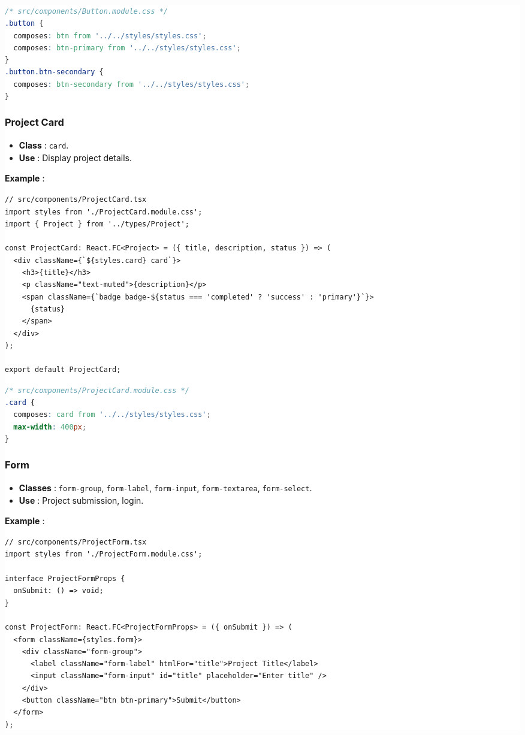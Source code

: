 ```css
/* src/components/Button.module.css */
.button {
  composes: btn from '../../styles/styles.css';
  composes: btn-primary from '../../styles/styles.css';
}
.button.btn-secondary {
  composes: btn-secondary from '../../styles/styles.css';
}
```

### Project Card

* **Class** : `card`.
* **Use** : Display project details.

 **Example** :

```tsx
// src/components/ProjectCard.tsx
import styles from './ProjectCard.module.css';
import { Project } from '../types/Project';

const ProjectCard: React.FC<Project> = ({ title, description, status }) => (
  <div className={`${styles.card} card`}>
    <h3>{title}</h3>
    <p className="text-muted">{description}</p>
    <span className={`badge badge-${status === 'completed' ? 'success' : 'primary'}`}>
      {status}
    </span>
  </div>
);

export default ProjectCard;
```

```css
/* src/components/ProjectCard.module.css */
.card {
  composes: card from '../../styles/styles.css';
  max-width: 400px;
}
```

### Form

* **Classes** : `form-group`, `form-label`, `form-input`, `form-textarea`, `form-select`.
* **Use** : Project submission, login.

 **Example** :

```tsx
// src/components/ProjectForm.tsx
import styles from './ProjectForm.module.css';

interface ProjectFormProps {
  onSubmit: () => void;
}

const ProjectForm: React.FC<ProjectFormProps> = ({ onSubmit }) => (
  <form className={styles.form}>
    <div className="form-group">
      <label className="form-label" htmlFor="title">Project Title</label>
      <input className="form-input" id="title" placeholder="Enter title" />
    </div>
    <button className="btn btn-primary">Submit</button>
  </form>
);
```